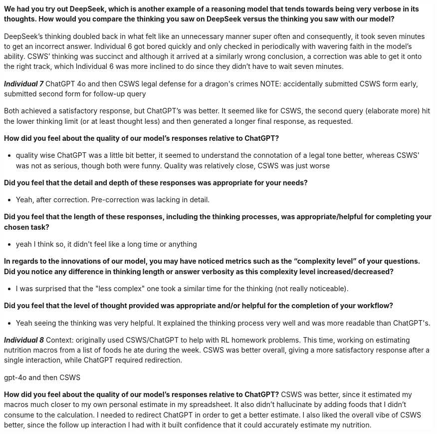 **We had you try out DeepSeek, which is another example of a reasoning model that tends towards being very verbose in its thoughts. How would you compare the thinking you saw on DeepSeek versus the thinking you saw with our model?**

DeepSeek’s thinking doubled back in what felt like an unnecessary manner super often and consequently, it took seven minutes to get an incorrect answer. Individual 6 got bored quickly and only checked in periodically with wavering faith in the model’s ability. CSWS’ thinking was succinct and although it arrived at a similarly wrong conclusion, a correction was able to get it onto the right track, which Individual 6 was more inclined to do since they didn’t have to wait seven minutes.


***Individual 7***
ChatGPT 4o and then CSWS
legal defense for a dragon's crimes
NOTE: accidentally submitted CSWS form early, submitted second form for follow-up query

Both achieved a satisfactory response, but ChatGPT’s was better. It seemed like for CSWS, the second query (elaborate more) hit the lower thinking limit (or at least thought less) and then generated a longer final response, as requested.

**How did you feel about the quality of our model’s responses relative to ChatGPT?**
- quality wise ChatGPT was a little bit better, it seemed to understand the connotation of a legal tone better, whereas CSWS' was not as serious, though both were funny. Quality was relatively close, CSWS was just worse

**Did you feel that the detail and depth of these responses was appropriate for your needs?**
- Yeah, after correction. Pre-correction was lacking in detail.

**Did you feel that the length of these responses, including the thinking processes, was appropriate/helpful for completing your chosen task?**
- yeah I think so, it didn't feel like a long time or anything

**In regards to the innovations of our model, you may have noticed metrics such as the “complexity level” of your questions. Did you notice any difference in thinking length or answer verbosity as this complexity level increased/decreased?**
- I was surprised that the "less complex" one took a similar time for the thinking (not really noticeable). 

**Did you feel that the level of thought provided was appropriate and/or helpful for the completion of your workflow?**
- Yeah seeing the thinking was very helpful. It explained the thinking process very well and was more readable than ChatGPT's.


***Individual 8***
Context: originally used CSWS/ChatGPT to help with RL homework problems. This time, working on estimating nutrition macros from a list of foods he ate during the week. CSWS was better overall, giving a more satisfactory response after a single interaction, while ChatGPT required redirection.

gpt-4o and then CSWS

**How did you feel about the quality of our model’s responses relative to ChatGPT?**
CSWS was better, since it estimated my macros much closer to my own personal estimate in my spreadsheet. It also didn’t hallucinate by adding foods that I didn’t consume to the calculation. I needed to redirect ChatGPT in order to get a better estimate. I also liked the overall vibe of CSWS better, since the follow up interaction I had with it built confidence that it could accurately estimate my nutrition.
